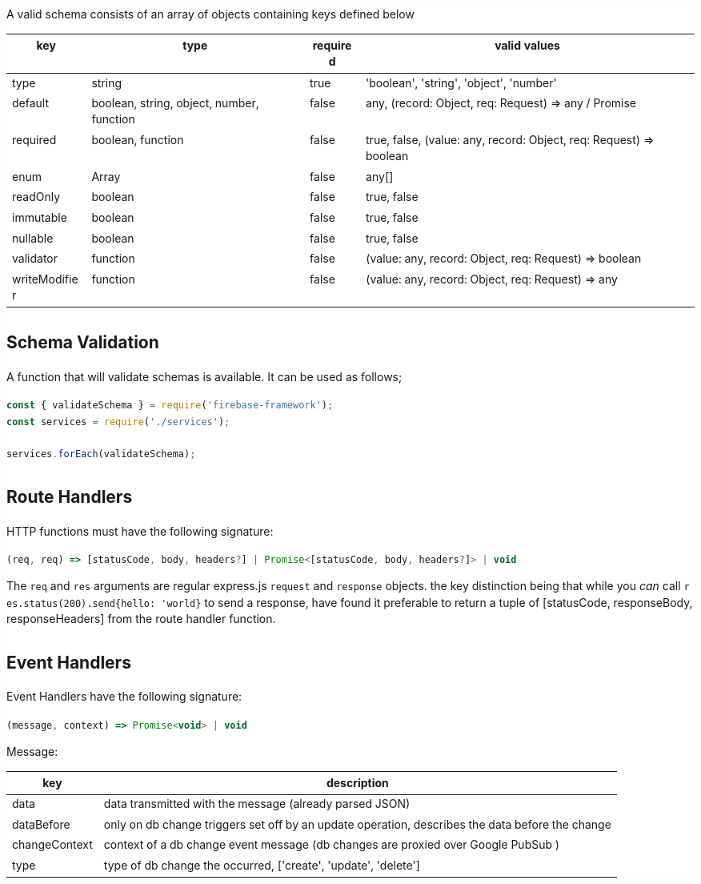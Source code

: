 A valid schema consists of an array of objects containing keys defined below

| key           | type                                      | required | valid values                                                       |
| ------------- | ----------------------------------------- | -------- | ------------------------------------------------------------------ |
| type          | string                                    | true     | 'boolean', 'string', 'object', 'number'                            |
| default       | boolean, string, object, number, function | false    | any, (record: Object, req: Request) => any / Promise<any>          |
| required      | boolean, function                         | false    | true, false, (value: any, record: Object, req: Request) => boolean |
| enum          | Array                                     | false    | any[]                                                              |
| readOnly      | boolean                                   | false    | true, false                                                        |
| immutable     | boolean                                   | false    | true, false                                                        |
| nullable      | boolean                                   | false    | true, false                                                        |
| validator     | function                                  | false    | (value: any, record: Object, req: Request) => boolean              |
| writeModifier | function                                  | false    | (value: any, record: Object, req: Request) => any                  |

## Schema Validation

A function that will validate schemas is available. It can be used as follows;

```js
const { validateSchema } = require('firebase-framework');
const services = require('./services');

services.forEach(validateSchema);
```

## Route Handlers

HTTP functions must have the following signature:

```js
(req, req) => [statusCode, body, headers?] | Promise<[statusCode, body, headers?]> | void
```

The `req` and `res` arguments are regular express.js `request` and `response` objects.
the key distinction being that while you _can_ call `res.status(200).send{hello: 'world}` to send a response, have found it preferable to return a tuple of [statusCode, responseBody, responseHeaders] from the route handler function.

## Event Handlers

Event Handlers have the following signature:

```js
(message, context) => Promise<void> | void
```

Message:

| key           | description                                                                                     |
| ------------- | ----------------------------------------------------------------------------------------------- |
| data          | data transmitted with the message (already parsed JSON)                                         |
| dataBefore    | only on db change triggers set off by an update operation, describes the data before the change |
| changeContext | context of a db change event message (db changes are proxied over Google PubSub )               |
| type          | type of db change the occurred, ['create', 'update', 'delete']                                  |
